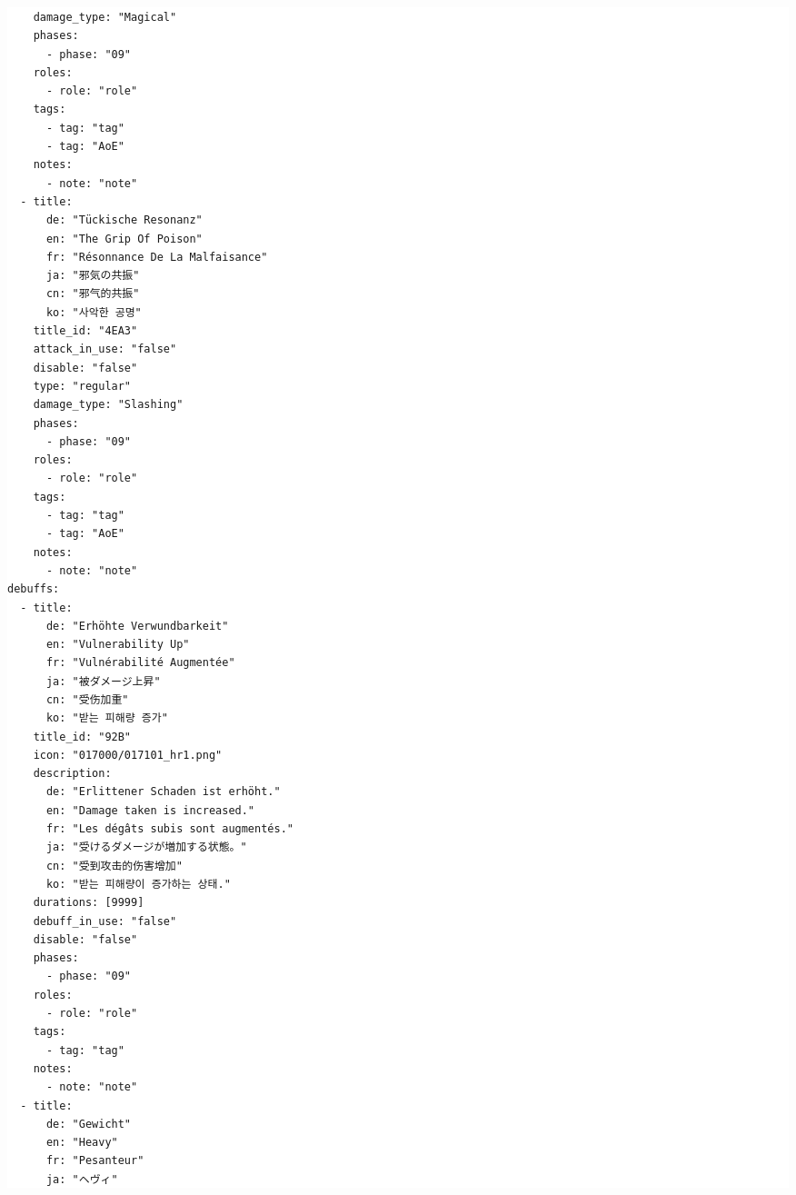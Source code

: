         damage_type: "Magical"
        phases:
          - phase: "09"
        roles:
          - role: "role"
        tags:
          - tag: "tag"
          - tag: "AoE"
        notes:
          - note: "note"
      - title:
          de: "Tückische Resonanz"
          en: "The Grip Of Poison"
          fr: "Résonnance De La Malfaisance"
          ja: "邪気の共振"
          cn: "邪气的共振"
          ko: "사악한 공명"
        title_id: "4EA3"
        attack_in_use: "false"
        disable: "false"
        type: "regular"
        damage_type: "Slashing"
        phases:
          - phase: "09"
        roles:
          - role: "role"
        tags:
          - tag: "tag"
          - tag: "AoE"
        notes:
          - note: "note"
    debuffs:
      - title:
          de: "Erhöhte Verwundbarkeit"
          en: "Vulnerability Up"
          fr: "Vulnérabilité Augmentée"
          ja: "被ダメージ上昇"
          cn: "受伤加重"
          ko: "받는 피해량 증가"
        title_id: "92B"
        icon: "017000/017101_hr1.png"
        description:
          de: "Erlittener Schaden ist erhöht."
          en: "Damage taken is increased."
          fr: "Les dégâts subis sont augmentés."
          ja: "受けるダメージが増加する状態。"
          cn: "受到攻击的伤害增加"
          ko: "받는 피해량이 증가하는 상태."
        durations: [9999]
        debuff_in_use: "false"
        disable: "false"
        phases:
          - phase: "09"
        roles:
          - role: "role"
        tags:
          - tag: "tag"
        notes:
          - note: "note"
      - title:
          de: "Gewicht"
          en: "Heavy"
          fr: "Pesanteur"
          ja: "ヘヴィ"